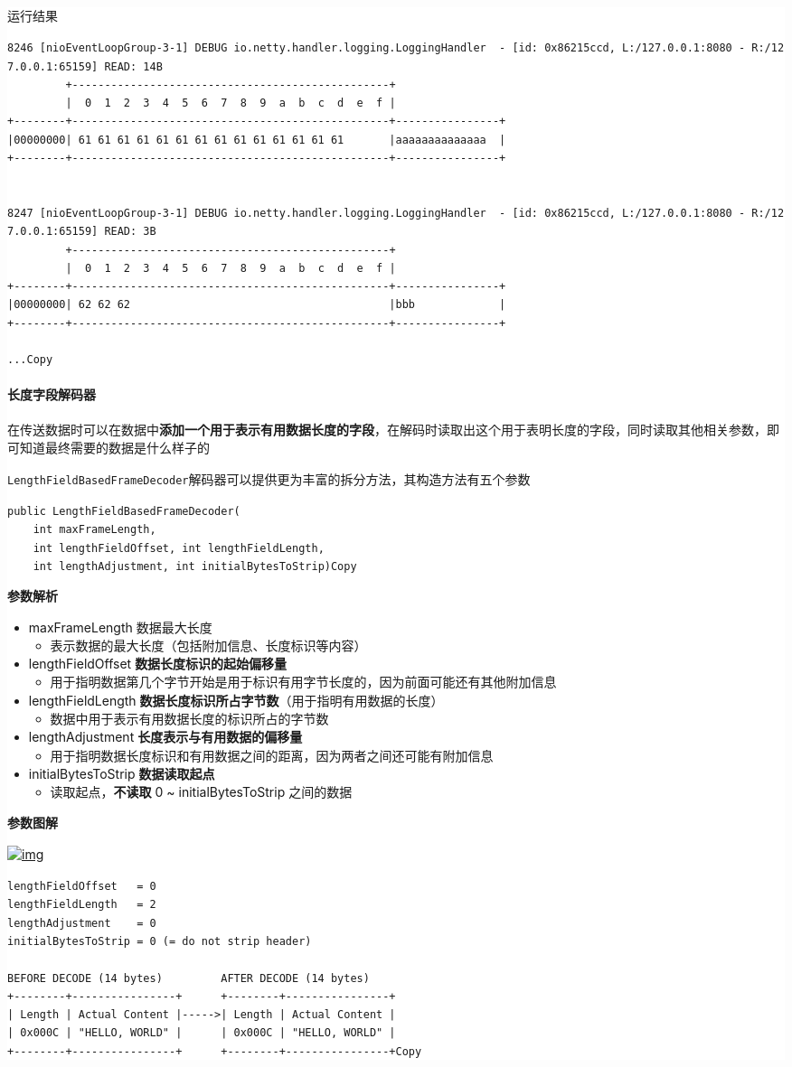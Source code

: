 运行结果

```
8246 [nioEventLoopGroup-3-1] DEBUG io.netty.handler.logging.LoggingHandler  - [id: 0x86215ccd, L:/127.0.0.1:8080 - R:/127.0.0.1:65159] READ: 14B
         +-------------------------------------------------+
         |  0  1  2  3  4  5  6  7  8  9  a  b  c  d  e  f |
+--------+-------------------------------------------------+----------------+
|00000000| 61 61 61 61 61 61 61 61 61 61 61 61 61 61       |aaaaaaaaaaaaaa  |
+--------+-------------------------------------------------+----------------+


8247 [nioEventLoopGroup-3-1] DEBUG io.netty.handler.logging.LoggingHandler  - [id: 0x86215ccd, L:/127.0.0.1:8080 - R:/127.0.0.1:65159] READ: 3B
         +-------------------------------------------------+
         |  0  1  2  3  4  5  6  7  8  9  a  b  c  d  e  f |
+--------+-------------------------------------------------+----------------+
|00000000| 62 62 62                                        |bbb             |
+--------+-------------------------------------------------+----------------+

...Copy
```

#### 长度字段解码器

在传送数据时可以在数据中**添加一个用于表示有用数据长度的字段**，在解码时读取出这个用于表明长度的字段，同时读取其他相关参数，即可知道最终需要的数据是什么样子的

`LengthFieldBasedFrameDecoder`解码器可以提供更为丰富的拆分方法，其构造方法有五个参数

```
public LengthFieldBasedFrameDecoder(
    int maxFrameLength,
    int lengthFieldOffset, int lengthFieldLength,
    int lengthAdjustment, int initialBytesToStrip)Copy
```

**参数解析**

- maxFrameLength 数据最大长度
  - 表示数据的最大长度（包括附加信息、长度标识等内容）
- lengthFieldOffset **数据长度标识的起始偏移量**
  - 用于指明数据第几个字节开始是用于标识有用字节长度的，因为前面可能还有其他附加信息
- lengthFieldLength **数据长度标识所占字节数**（用于指明有用数据的长度）
  - 数据中用于表示有用数据长度的标识所占的字节数
- lengthAdjustment **长度表示与有用数据的偏移量**
  - 用于指明数据长度标识和有用数据之间的距离，因为两者之间还可能有附加信息
- initialBytesToStrip **数据读取起点**
  - 读取起点，**不读取** 0 ~ initialBytesToStrip 之间的数据

**参数图解**

[![img](https://nyimapicture.oss-cn-beijing.aliyuncs.com/img/20210425200007.png)](https://nyimapicture.oss-cn-beijing.aliyuncs.com/img/20210425200007.png)

```
lengthFieldOffset   = 0
lengthFieldLength   = 2
lengthAdjustment    = 0
initialBytesToStrip = 0 (= do not strip header)
  
BEFORE DECODE (14 bytes)         AFTER DECODE (14 bytes)
+--------+----------------+      +--------+----------------+
| Length | Actual Content |----->| Length | Actual Content |
| 0x000C | "HELLO, WORLD" |      | 0x000C | "HELLO, WORLD" |
+--------+----------------+      +--------+----------------+Copy
```
